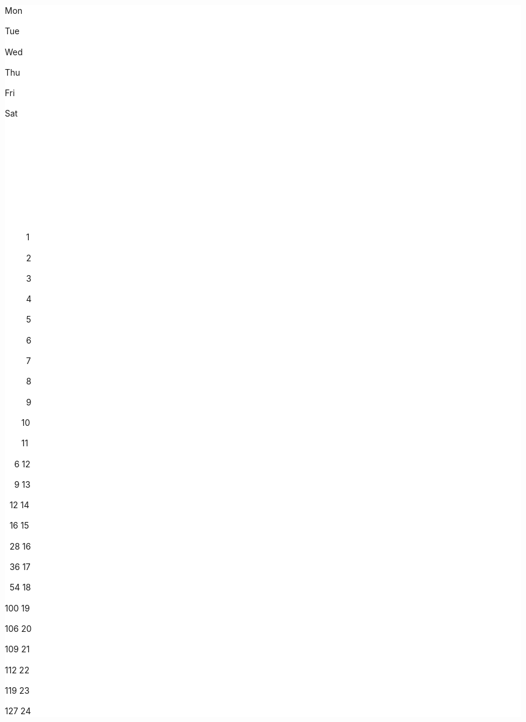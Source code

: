 Mon

Tue

Wed

Thu

Fri

Sat

      

      

      

      

      

         1

         2

         3

         4

         5

         6

         7

         8

         9

       10

       11

    6 12

    9 13

  12 14

  16 15

  28 16

  36 17

  54 18

100 19

106 20

109 21

112 22

119 23

127 24
